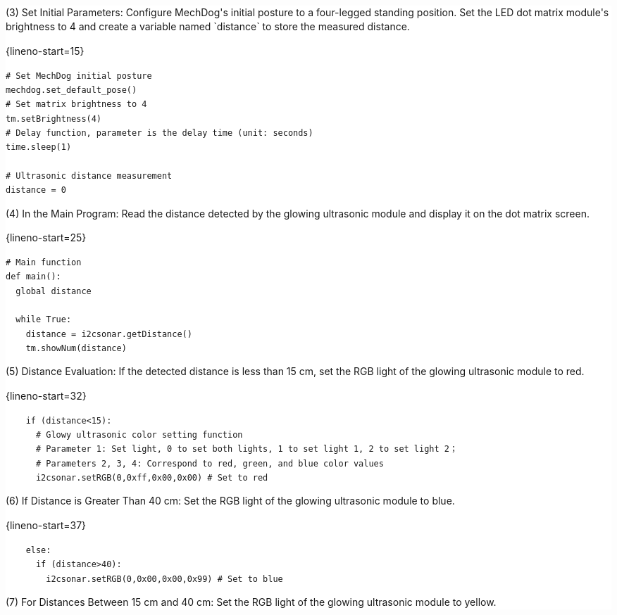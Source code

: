 (3) Set Initial Parameters: Configure MechDog's initial posture to a four-legged standing position. Set the LED dot matrix module's brightness to 4 and create a variable named \`distance\` to store the measured distance.

{lineno-start=15}

```
# Set MechDog initial posture
mechdog.set_default_pose()
# Set matrix brightness to 4
tm.setBrightness(4)
# Delay function, parameter is the delay time (unit: seconds)
time.sleep(1)

# Ultrasonic distance measurement
distance = 0
```

(4) In the Main Program: Read the distance detected by the glowing ultrasonic module and display it on the dot matrix screen.

{lineno-start=25}

```
# Main function
def main():
  global distance

  while True:
    distance = i2csonar.getDistance()
    tm.showNum(distance)
```

(5) Distance Evaluation: If the detected distance is less than 15 cm, set the RGB light of the glowing ultrasonic module to red.

{lineno-start=32}

```
    if (distance<15):
      # Glowy ultrasonic color setting function
      # Parameter 1: Set light, 0 to set both lights, 1 to set light 1, 2 to set light 2；
      # Parameters 2, 3, 4: Correspond to red, green, and blue color values
      i2csonar.setRGB(0,0xff,0x00,0x00) # Set to red
```

(6) If Distance is Greater Than 40 cm: Set the RGB light of the glowing ultrasonic module to blue.

{lineno-start=37}

```
    else:
      if (distance>40):
        i2csonar.setRGB(0,0x00,0x00,0x99) # Set to blue
```

(7) For Distances Between 15 cm and 40 cm: Set the RGB light of the glowing ultrasonic module to yellow.
